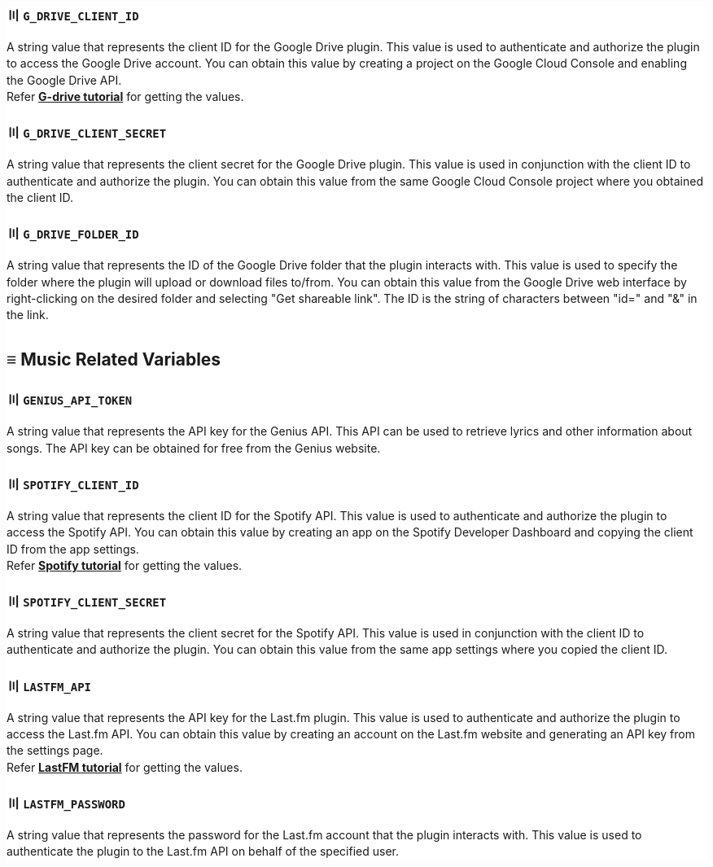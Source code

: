 ### 〣 `G_DRIVE_CLIENT_ID`

A string value that represents the client ID for the Google Drive plugin. This value is used to authenticate and authorize the plugin to access the Google Drive account. You can obtain this value by creating a project on the Google Cloud Console and enabling the Google Drive API.\
Refer [**G-drive tutorial**](../../tutorials/g-drive.md) for getting the values.

### 〣 `G_DRIVE_CLIENT_SECRET`

A string value that represents the client secret for the Google Drive plugin. This value is used in conjunction with the client ID to authenticate and authorize the plugin. You can obtain this value from the same Google Cloud Console project where you obtained the client ID.

### 〣 `G_DRIVE_FOLDER_ID`

A string value that represents the ID of the Google Drive folder that the plugin interacts with. This value is used to specify the folder where the plugin will upload or download files to/from. You can obtain this value from the Google Drive web interface by right-clicking on the desired folder and selecting "Get shareable link". The ID is the string of characters between "id=" and "&" in the link.

## ≡ Music Related Variables

### 〣 `GENIUS_API_TOKEN`

A string value that represents the API key for the Genius API. This API can be used to retrieve lyrics and other information about songs. The API key can be obtained for free from the Genius website.

### 〣 `SPOTIFY_CLIENT_ID`

A string value that represents the client ID for the Spotify API. This value is used to authenticate and authorize the plugin to access the Spotify API. You can obtain this value by creating an app on the Spotify Developer Dashboard and copying the client ID from the app settings.\
Refer [**Spotify tutorial**](../../tutorials/spotify.md) for getting the values.

### 〣 `SPOTIFY_CLIENT_SECRET`

A string value that represents the client secret for the Spotify API. This value is used in conjunction with the client ID to authenticate and authorize the plugin. You can obtain this value from the same app settings where you copied the client ID.

### 〣 `LASTFM_API`

A string value that represents the API key for the Last.fm plugin. This value is used to authenticate and authorize the plugin to access the Last.fm API. You can obtain this value by creating an account on the Last.fm website and generating an API key from the settings page.\
Refer [**LastFM tutorial**](../../tutorials/lastfm.md) for getting the values.

### 〣 `LASTFM_PASSWORD`

A string value that represents the password for the Last.fm account that the plugin interacts with. This value is used to authenticate the plugin to the Last.fm API on behalf of the specified user.
